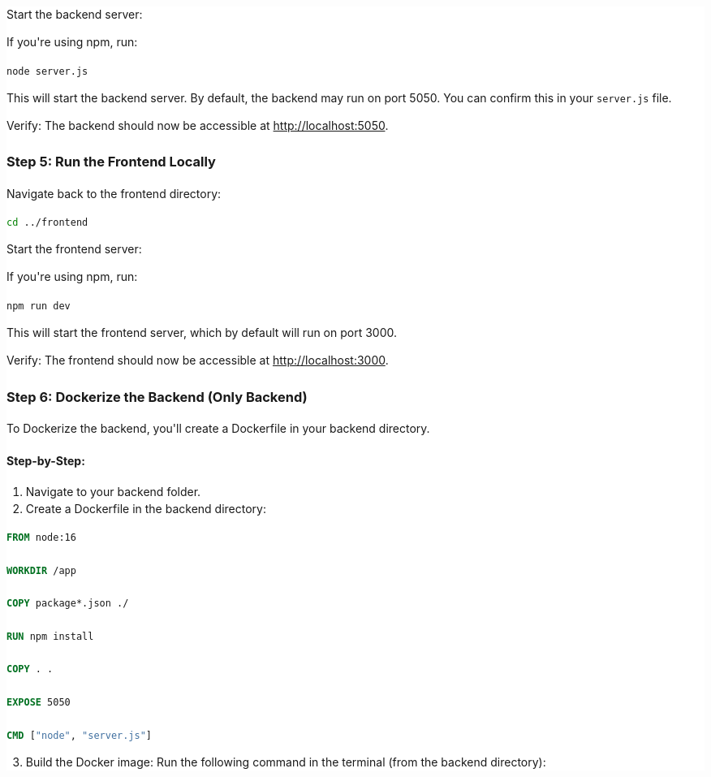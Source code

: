 Start the backend server:

If you're using npm, run:

```bash
node server.js
```

This will start the backend server. By default, the backend may run on port 5050. You can confirm this in your `server.js` file.

Verify: The backend should now be accessible at [http://localhost:5050](http://localhost:5050).

### Step 5: Run the Frontend Locally
Navigate back to the frontend directory:

```bash
cd ../frontend
```

Start the frontend server:

If you're using npm, run:

```bash
npm run dev
```

This will start the frontend server, which by default will run on port 3000.

Verify: The frontend should now be accessible at [http://localhost:3000](http://localhost:3000).

### Step 6: Dockerize the Backend (Only Backend)
To Dockerize the backend, you'll create a Dockerfile in your backend directory.

#### Step-by-Step:
1. Navigate to your backend folder.
2. Create a Dockerfile in the backend directory:

```dockerfile
FROM node:16

WORKDIR /app

COPY package*.json ./

RUN npm install

COPY . .

EXPOSE 5050

CMD ["node", "server.js"]
```

3. Build the Docker image:
Run the following command in the terminal (from the backend directory):
